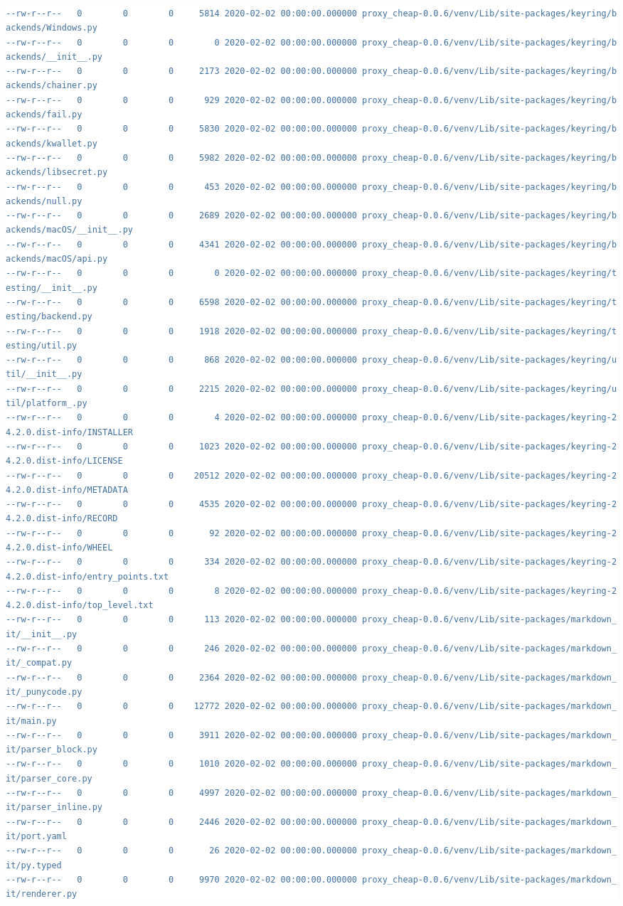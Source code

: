 ```diff
--rw-r--r--   0        0        0     5814 2020-02-02 00:00:00.000000 proxy_cheap-0.0.6/venv/Lib/site-packages/keyring/backends/Windows.py
--rw-r--r--   0        0        0        0 2020-02-02 00:00:00.000000 proxy_cheap-0.0.6/venv/Lib/site-packages/keyring/backends/__init__.py
--rw-r--r--   0        0        0     2173 2020-02-02 00:00:00.000000 proxy_cheap-0.0.6/venv/Lib/site-packages/keyring/backends/chainer.py
--rw-r--r--   0        0        0      929 2020-02-02 00:00:00.000000 proxy_cheap-0.0.6/venv/Lib/site-packages/keyring/backends/fail.py
--rw-r--r--   0        0        0     5830 2020-02-02 00:00:00.000000 proxy_cheap-0.0.6/venv/Lib/site-packages/keyring/backends/kwallet.py
--rw-r--r--   0        0        0     5982 2020-02-02 00:00:00.000000 proxy_cheap-0.0.6/venv/Lib/site-packages/keyring/backends/libsecret.py
--rw-r--r--   0        0        0      453 2020-02-02 00:00:00.000000 proxy_cheap-0.0.6/venv/Lib/site-packages/keyring/backends/null.py
--rw-r--r--   0        0        0     2689 2020-02-02 00:00:00.000000 proxy_cheap-0.0.6/venv/Lib/site-packages/keyring/backends/macOS/__init__.py
--rw-r--r--   0        0        0     4341 2020-02-02 00:00:00.000000 proxy_cheap-0.0.6/venv/Lib/site-packages/keyring/backends/macOS/api.py
--rw-r--r--   0        0        0        0 2020-02-02 00:00:00.000000 proxy_cheap-0.0.6/venv/Lib/site-packages/keyring/testing/__init__.py
--rw-r--r--   0        0        0     6598 2020-02-02 00:00:00.000000 proxy_cheap-0.0.6/venv/Lib/site-packages/keyring/testing/backend.py
--rw-r--r--   0        0        0     1918 2020-02-02 00:00:00.000000 proxy_cheap-0.0.6/venv/Lib/site-packages/keyring/testing/util.py
--rw-r--r--   0        0        0      868 2020-02-02 00:00:00.000000 proxy_cheap-0.0.6/venv/Lib/site-packages/keyring/util/__init__.py
--rw-r--r--   0        0        0     2215 2020-02-02 00:00:00.000000 proxy_cheap-0.0.6/venv/Lib/site-packages/keyring/util/platform_.py
--rw-r--r--   0        0        0        4 2020-02-02 00:00:00.000000 proxy_cheap-0.0.6/venv/Lib/site-packages/keyring-24.2.0.dist-info/INSTALLER
--rw-r--r--   0        0        0     1023 2020-02-02 00:00:00.000000 proxy_cheap-0.0.6/venv/Lib/site-packages/keyring-24.2.0.dist-info/LICENSE
--rw-r--r--   0        0        0    20512 2020-02-02 00:00:00.000000 proxy_cheap-0.0.6/venv/Lib/site-packages/keyring-24.2.0.dist-info/METADATA
--rw-r--r--   0        0        0     4535 2020-02-02 00:00:00.000000 proxy_cheap-0.0.6/venv/Lib/site-packages/keyring-24.2.0.dist-info/RECORD
--rw-r--r--   0        0        0       92 2020-02-02 00:00:00.000000 proxy_cheap-0.0.6/venv/Lib/site-packages/keyring-24.2.0.dist-info/WHEEL
--rw-r--r--   0        0        0      334 2020-02-02 00:00:00.000000 proxy_cheap-0.0.6/venv/Lib/site-packages/keyring-24.2.0.dist-info/entry_points.txt
--rw-r--r--   0        0        0        8 2020-02-02 00:00:00.000000 proxy_cheap-0.0.6/venv/Lib/site-packages/keyring-24.2.0.dist-info/top_level.txt
--rw-r--r--   0        0        0      113 2020-02-02 00:00:00.000000 proxy_cheap-0.0.6/venv/Lib/site-packages/markdown_it/__init__.py
--rw-r--r--   0        0        0      246 2020-02-02 00:00:00.000000 proxy_cheap-0.0.6/venv/Lib/site-packages/markdown_it/_compat.py
--rw-r--r--   0        0        0     2364 2020-02-02 00:00:00.000000 proxy_cheap-0.0.6/venv/Lib/site-packages/markdown_it/_punycode.py
--rw-r--r--   0        0        0    12772 2020-02-02 00:00:00.000000 proxy_cheap-0.0.6/venv/Lib/site-packages/markdown_it/main.py
--rw-r--r--   0        0        0     3911 2020-02-02 00:00:00.000000 proxy_cheap-0.0.6/venv/Lib/site-packages/markdown_it/parser_block.py
--rw-r--r--   0        0        0     1010 2020-02-02 00:00:00.000000 proxy_cheap-0.0.6/venv/Lib/site-packages/markdown_it/parser_core.py
--rw-r--r--   0        0        0     4997 2020-02-02 00:00:00.000000 proxy_cheap-0.0.6/venv/Lib/site-packages/markdown_it/parser_inline.py
--rw-r--r--   0        0        0     2446 2020-02-02 00:00:00.000000 proxy_cheap-0.0.6/venv/Lib/site-packages/markdown_it/port.yaml
--rw-r--r--   0        0        0       26 2020-02-02 00:00:00.000000 proxy_cheap-0.0.6/venv/Lib/site-packages/markdown_it/py.typed
--rw-r--r--   0        0        0     9970 2020-02-02 00:00:00.000000 proxy_cheap-0.0.6/venv/Lib/site-packages/markdown_it/renderer.py
```
